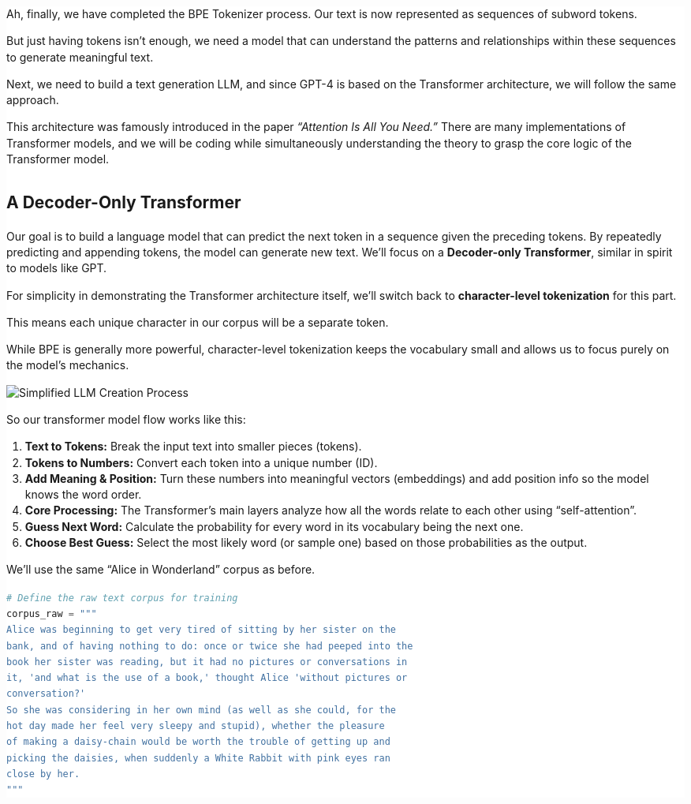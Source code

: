Ah, finally, we have completed the BPE Tokenizer process. Our text is now represented as sequences of subword tokens.

But just having tokens isn’t enough, we need a model that can understand the patterns and relationships within these sequences to generate meaningful text.

Next, we need to build a text generation LLM, and since GPT-4 is based on the Transformer architecture, we will follow the same approach.

This architecture was famously introduced in the paper *“Attention Is All You Need.”* There are many implementations of Transformer models, and we will be coding while simultaneously understanding the theory to grasp the core logic of the Transformer model.

## A Decoder-Only Transformer

Our goal is to build a language model that can predict the next token in a sequence given the preceding tokens. By repeatedly predicting and appending tokens, the model can generate new text. We’ll focus on a **Decoder-only Transformer**, similar in spirit to models like GPT.

For simplicity in demonstrating the Transformer architecture itself, we’ll switch back to **character-level tokenization** for this part.

This means each unique character in our corpus will be a separate token.

While BPE is generally more powerful, character-level tokenization keeps the vocabulary small and allows us to focus purely on the model’s mechanics.

![Simplified LLM Creation Process](https://miro.medium.com/v2/resize:fit:1250/1*tSID6i2J1NHYHPrW5klE7Q.png)

So our transformer model flow works like this:

1.  **Text to Tokens:** Break the input text into smaller pieces (tokens).
2.  **Tokens to Numbers:** Convert each token into a unique number (ID).
3.  **Add Meaning & Position:** Turn these numbers into meaningful vectors (embeddings) and add position info so the model knows the word order.
4.  **Core Processing:** The Transformer’s main layers analyze how all the words relate to each other using “self-attention”.
5.  **Guess Next Word:** Calculate the probability for every word in its vocabulary being the next one.
6.  **Choose Best Guess:** Select the most likely word (or sample one) based on those probabilities as the output.

We’ll use the same “Alice in Wonderland” corpus as before.

```python
# Define the raw text corpus for training
corpus_raw = """
Alice was beginning to get very tired of sitting by her sister on the
bank, and of having nothing to do: once or twice she had peeped into the
book her sister was reading, but it had no pictures or conversations in
it, 'and what is the use of a book,' thought Alice 'without pictures or
conversation?'
So she was considering in her own mind (as well as she could, for the
hot day made her feel very sleepy and stupid), whether the pleasure
of making a daisy-chain would be worth the trouble of getting up and
picking the daisies, when suddenly a White Rabbit with pink eyes ran
close by her.
"""
```
